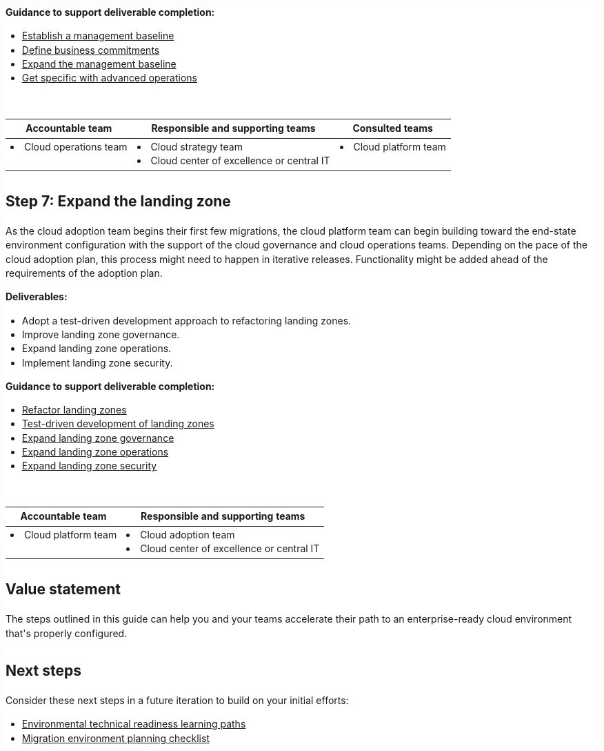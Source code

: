 **Guidance to support deliverable completion:**

- [Establish a management baseline](../manage/index.md)
- [Define business commitments](../manage/considerations/business-alignment.md)
- [Expand the management baseline](../manage/best-practices.md)
- [Get specific with advanced operations](../manage/design-principles.md)


<br>

| Accountable team | Responsible and supporting teams | Consulted teams |
| --- | --- | --- |
| <li> Cloud operations team | <li> Cloud strategy team <li> Cloud center of excellence or central IT | <li> Cloud platform team |

## Step 7: Expand the landing zone

As the cloud adoption team begins their first few migrations, the cloud platform team can begin building toward the end-state environment configuration with the support of the cloud governance and cloud operations teams. Depending on the pace of the cloud adoption plan, this process might need to happen in iterative releases. Functionality might be added ahead of the requirements of the adoption plan.

**Deliverables:**

- Adopt a test-driven development approach to refactoring landing zones.
- Improve landing zone governance.
- Expand landing zone operations.
- Implement landing zone security.

**Guidance to support deliverable completion:**

- [Refactor landing zones](../ready/landing-zone/refactor.md)
- [Test-driven development of landing zones](../ready/considerations/test-driven-development.md)
- [Expand landing zone governance](../ready/considerations/landing-zone-governance.md)
- [Expand landing zone operations](../ready/considerations/landing-zone-operations.md)
- [Expand landing zone security](../ready/considerations/landing-zone-security.md)


<br>

| Accountable team | Responsible and supporting teams |
| --- | --- |
| <li> Cloud platform team | <li> Cloud adoption team <li> Cloud center of excellence or central IT |

## Value statement

The steps outlined in this guide can help you and your teams accelerate their path to an enterprise-ready cloud environment that's properly configured.

## Next steps

Consider these next steps in a future iteration to build on your initial efforts:

- [Environmental technical readiness learning paths](../ready/suggested-skills.md)
- [Migration environment planning checklist](../migrate/migration-considerations/prerequisites/planning-checklist.md)
